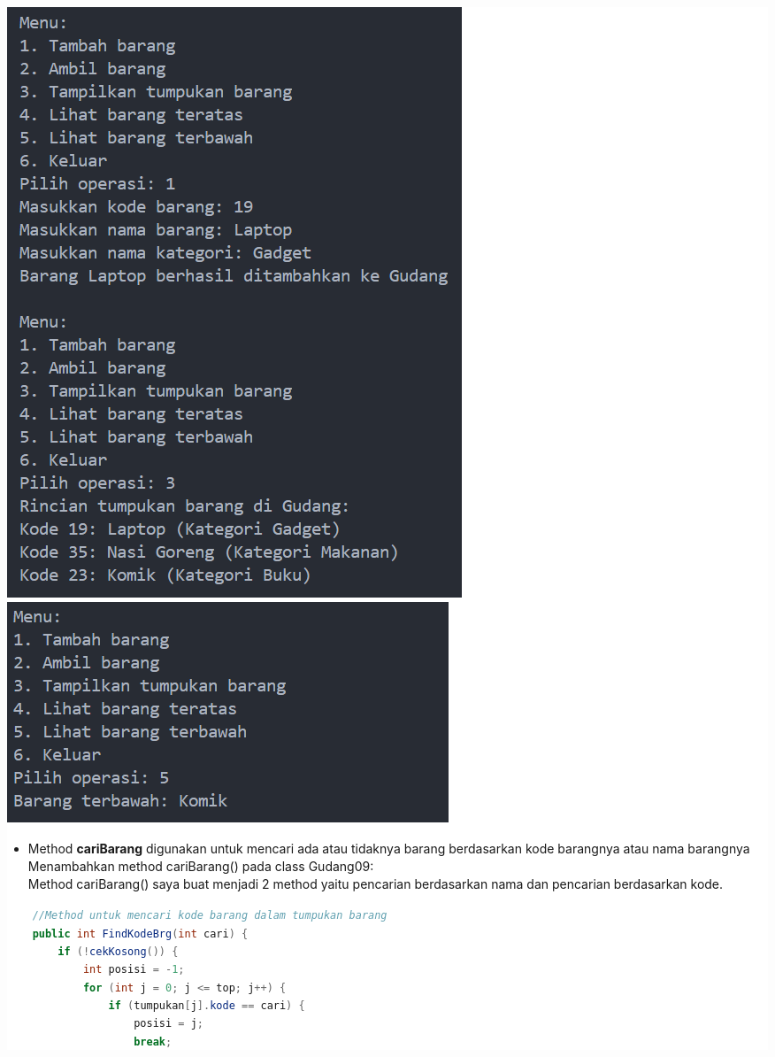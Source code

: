 <img src="pictures/8.LatPrak1.2.png">
<img src="pictures/8.LatPrak1.3.png">

- Method **cariBarang** digunakan untuk mencari ada atau tidaknya barang berdasarkan kode barangnya atau nama barangnya
Menambahkan method cariBarang() pada class Gudang09:<br>
Method cariBarang() saya buat menjadi 2 method yaitu pencarian berdasarkan nama dan pencarian berdasarkan kode.
```java
    //Method untuk mencari kode barang dalam tumpukan barang
    public int FindKodeBrg(int cari) {
        if (!cekKosong()) {
            int posisi = -1;
            for (int j = 0; j <= top; j++) {
                if (tumpukan[j].kode == cari) {
                    posisi = j;
                    break;
```